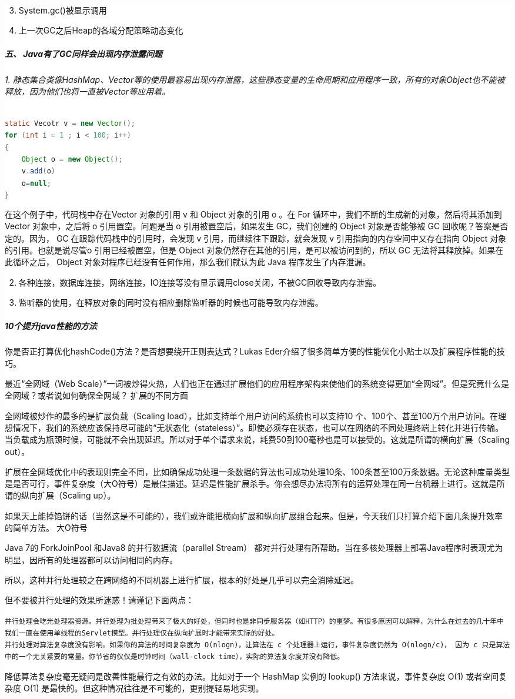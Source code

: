 3. System.gc()被显示调用

4. 上一次GC之后Heap的各域分配策略动态变化

##### 五、 Java有了GC同样会出现内存泄露问题

###### 1. 静态集合类像HashMap、Vector等的使用最容易出现内存泄露，这些静态变量的生命周期和应用程序一致，所有的对象Object也不能被释放，因为他们也将一直被Vector等应用着。

```java
static Vecotr v = new Vector();
for (int i = 1 ; i < 100; i++)
{
	Object o = new Object();
    v.add(o)
    o=null;
}
```

在这个例子中，代码栈中存在Vector 对象的引用 v 和 Object 对象的引用 o 。在 For 循环中，我们不断的生成新的对象，然后将其添加到 Vector 对象中，之后将 o 引用置空。问题是当 o 引用被置空后，如果发生 GC，我们创建的 Object 对象是否能够被 GC 回收呢？答案是否定的。因为， GC 在跟踪代码栈中的引用时，会发现 v 引用，而继续往下跟踪，就会发现 v 引用指向的内存空间中又存在指向 Object 对象的引用。也就是说尽管o 引用已经被置空，但是 Object 对象仍然存在其他的引用，是可以被访问到的，所以 GC 无法将其释放掉。如果在此循环之后， Object 对象对程序已经没有任何作用，那么我们就认为此 Java 程序发生了内存泄漏。

2. 各种连接，数据库连接，网络连接，IO连接等没有显示调用close关闭，不被GC回收导致内存泄露。

3. 监听器的使用，在释放对象的同时没有相应删除监听器的时候也可能导致内存泄露。



##### 10个提升java性能的方法

你是否正打算优化hashCode()方法？是否想要绕开正则表达式？Lukas Eder介绍了很多简单方便的性能优化小贴士以及扩展程序性能的技巧。

最近“全网域（Web Scale）”一词被炒得火热，人们也正在通过扩展他们的应用程序架构来使他们的系统变得更加“全网域”。但是究竟什么是全网域？或者说如何确保全网域？
扩展的不同方面

全网域被炒作的最多的是扩展负载（Scaling load），比如支持单个用户访问的系统也可以支持10 个、100个、甚至100万个用户访问。在理想情况下，我们的系统应该保持尽可能的“无状态化（stateless）”。即使必须存在状态，也可以在网络的不同处理终端上转化并进行传输。当负载成为瓶颈时候，可能就不会出现延迟。所以对于单个请求来说，耗费50到100毫秒也是可以接受的。这就是所谓的横向扩展（Scaling out）。

扩展在全网域优化中的表现则完全不同，比如确保成功处理一条数据的算法也可成功处理10条、100条甚至100万条数据。无论这种度量类型是是否可行，事件复杂度（大O符号）是最佳描述。延迟是性能扩展杀手。你会想尽办法将所有的运算处理在同一台机器上进行。这就是所谓的纵向扩展（Scaling up）。

如果天上能掉馅饼的话（当然这是不可能的），我们或许能把横向扩展和纵向扩展组合起来。但是，今天我们只打算介绍下面几条提升效率的简单方法。
大O符号

Java 7的 ForkJoinPool 和Java8 的并行数据流（parallel Stream） 都对并行处理有所帮助。当在多核处理器上部署Java程序时表现尤为明显，因所有的处理器都可以访问相同的内存。

所以，这种并行处理较之在跨网络的不同机器上进行扩展，根本的好处是几乎可以完全消除延迟。

但不要被并行处理的效果所迷惑！请谨记下面两点：

    并行处理会吃光处理器资源。并行处理为批处理带来了极大的好处，但同时也是非同步服务器（如HTTP）的噩梦。有很多原因可以解释，为什么在过去的几十年中我们一直在使用单线程的Servlet模型。并行处理仅在纵向扩展时才能带来实际的好处。
    并行处理对算法复杂度没有影响。如果你的算法的时间复杂度为 O(nlogn)，让算法在 c 个处理器上运行，事件复杂度仍然为 O(nlogn/c)， 因为 c 只是算法中的一个无关紧要的常量。你节省的仅仅是时钟时间（wall-clock time），实际的算法复杂度并没有降低。

降低算法复杂度毫无疑问是改善性能最行之有效的办法。比如对于一个 HashMap 实例的 lookup() 方法来说，事件复杂度 O(1) 或者空间复杂度 O(1) 是最快的。但这种情况往往是不可能的，更别提轻易地实现。
